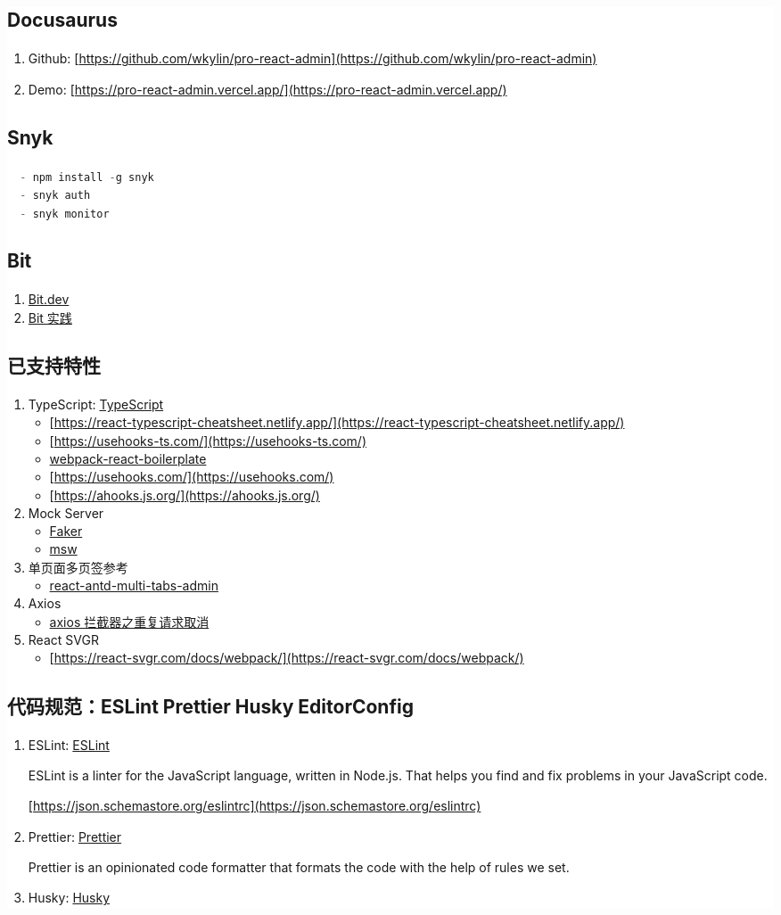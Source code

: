 ## Docusaurus

1. Github: [https://github.com/wkylin/pro-react-admin](https://github.com/wkylin/pro-react-admin)

2. Demo: [https://pro-react-admin.vercel.app/](https://pro-react-admin.vercel.app/)

## Snyk

```js
  - npm install -g snyk
  - snyk auth
  - snyk monitor
```

## Bit

1. [Bit.dev](https://bit.dev/)
2. [Bit 实践](https://juejin.cn/post/7157576390177456159)

## 已支持特性

1. TypeScript: [TypeScript](https://www.typescriptlang.org/)
   - [https://react-typescript-cheatsheet.netlify.app/](https://react-typescript-cheatsheet.netlify.app/)
   - [https://usehooks-ts.com/](https://usehooks-ts.com/)
   - [webpack-react-boilerplate](https://github.com/gor918/webpack-react-boilerplate)
   - [https://usehooks.com/](https://usehooks.com/)
   - [https://ahooks.js.org/](https://ahooks.js.org/)
2. Mock Server
   - [Faker](https://fakerjs.dev/)
   - [msw](https://github.com/mswjs/msw)
3. 单页面多页签参考
   - [react-antd-multi-tabs-admin](https://github.com/hsl947/react-antd-multi-tabs-admin.git)
4. Axios
   - [axios 拦截器之重复请求取消](https://juejin.cn/post/7004721390767046686)
5. React SVGR
   - [https://react-svgr.com/docs/webpack/](https://react-svgr.com/docs/webpack/)

## 代码规范：ESLint Prettier Husky EditorConfig

1. ESLint: [ESLint](https://eslint.org/)

   ESLint is a linter for the JavaScript language, written in Node.js. That helps you find and fix problems in your JavaScript code.

   [https://json.schemastore.org/eslintrc](https://json.schemastore.org/eslintrc)

2. Prettier: [Prettier](https://github.com/prettier/prettier)

   Prettier is an opinionated code formatter that formats the code with the help of rules we set.

3. Husky: [Husky](https://github.com/typicode/husky)

